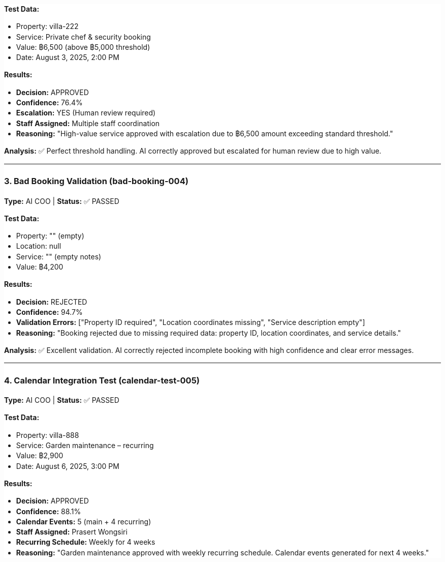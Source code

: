 **Test Data:**
- Property: villa-222
- Service: Private chef & security booking
- Value: ฿6,500 (above ฿5,000 threshold)
- Date: August 3, 2025, 2:00 PM

**Results:**
- **Decision:** APPROVED
- **Confidence:** 76.4%
- **Escalation:** YES (Human review required)
- **Staff Assigned:** Multiple staff coordination
- **Reasoning:** "High-value service approved with escalation due to ฿6,500 amount exceeding standard threshold."

**Analysis:** ✅ Perfect threshold handling. AI correctly approved but escalated for human review due to high value.

---

### 3. Bad Booking Validation (bad-booking-004)
**Type:** AI COO | **Status:** ✅ PASSED

**Test Data:**
- Property: "" (empty)
- Location: null
- Service: "" (empty notes)
- Value: ฿4,200

**Results:**
- **Decision:** REJECTED
- **Confidence:** 94.7%
- **Validation Errors:** ["Property ID required", "Location coordinates missing", "Service description empty"]
- **Reasoning:** "Booking rejected due to missing required data: property ID, location coordinates, and service details."

**Analysis:** ✅ Excellent validation. AI correctly rejected incomplete booking with high confidence and clear error messages.

---

### 4. Calendar Integration Test (calendar-test-005)
**Type:** AI COO | **Status:** ✅ PASSED

**Test Data:**
- Property: villa-888
- Service: Garden maintenance – recurring
- Value: ฿2,900
- Date: August 6, 2025, 3:00 PM

**Results:**
- **Decision:** APPROVED
- **Confidence:** 88.1%
- **Calendar Events:** 5 (main + 4 recurring)
- **Staff Assigned:** Prasert Wongsiri
- **Recurring Schedule:** Weekly for 4 weeks
- **Reasoning:** "Garden maintenance approved with weekly recurring schedule. Calendar events generated for next 4 weeks."
